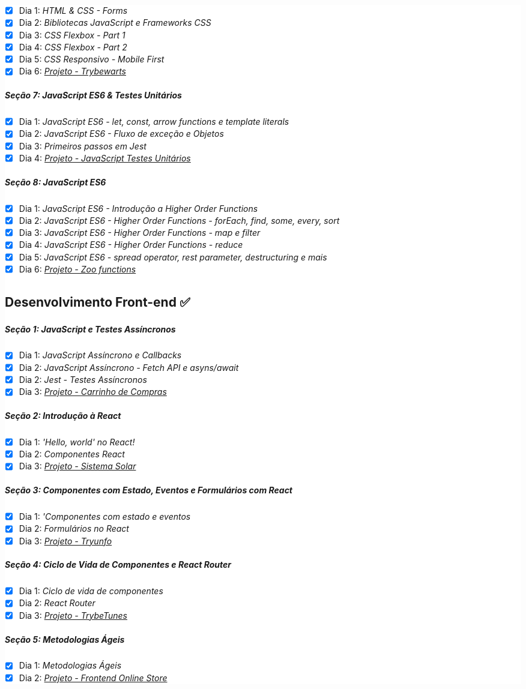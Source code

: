 - [X] Dia 1: _HTML & CSS - Forms_
- [X] Dia 2: _Bibliotecas JavaScript e Frameworks CSS_
- [X] Dia 3: _CSS Flexbox - Part 1_
- [X] Dia 4: _CSS Flexbox - Part 2_
- [X] Dia 5: _CSS Responsivo - Mobile First_
- [X] Dia 6: _[Projeto - Trybewarts](https://github.com/AndrewML94/project-trybewarts)_

##### Seção 7: JavaScript ES6 & Testes Unitários

- [X] Dia 1: _JavaScript ES6 - let, const, arrow functions e template literals_
- [X] Dia 2: _JavaScript ES6 - Fluxo de exceção e Objetos_
- [X] Dia 3: _Primeiros passos em Jest_
- [X] Dia 4: _[Projeto - JavaScript Testes Unitários](https://github.com/AndrewML94/project-js-unit-tests)_

##### Seção 8: JavaScript ES6

- [X] Dia 1: _JavaScript ES6 - Introdução a Higher Order Functions_
- [X] Dia 2: _JavaScript ES6 - Higher Order Functions - forEach, find, some, every, sort_
- [X] Dia 3: _JavaScript ES6 - Higher Order Functions - map e filter_
- [X] Dia 4: _JavaScript ES6 - Higher Order Functions - reduce_
- [X] Dia 5: _JavaScript ES6 - spread operator, rest parameter, destructuring e mais_
- [X] Dia 6: _[Projeto - Zoo functions](https://github.com/AndrewML94/project-zoo-functions)_

## Desenvolvimento Front-end :white_check_mark:

##### Seção 1: JavaScript e Testes Assíncronos

- [X] Dia 1: _JavaScript Assíncrono e Callbacks_
- [X] Dia 2: _JavaScript Assíncrono - Fetch API e asyns/await_
- [X] Dia 2: _Jest - Testes Assíncronos_
- [X] Dia 3: _[Projeto - Carrinho de Compras](https://github.com/AndrewML94/project-shopping-card)_

##### Seção 2: Introdução à React

- [X] Dia 1: _'Hello, world' no React!_
- [X] Dia 2: _Componentes React_
- [X] Dia 3: _[Projeto - Sistema Solar](https://github.com/AndrewML94/project-solar-system)_

##### Seção 3: Componentes com Estado, Eventos e Formulários com React

- [X] Dia 1: _'Componentes com estado e eventos_
- [X] Dia 2: _Formulários no React_
- [X] Dia 3: _[Projeto - Tryunfo](https://github.com/AndrewML94/project-tryunfo)_

##### Seção 4: Ciclo de Vida de Componentes e React Router

- [X] Dia 1: _Ciclo de vida de componentes_
- [X] Dia 2: _React Router_
- [X] Dia 3: _[Projeto - TrybeTunes](https://github.com/AndrewML94/project-trybetunes)_

##### Seção 5: Metodologias Ágeis

- [X] Dia 1: _Metodologias Ágeis_
- [X] Dia 2: _[Projeto - Frontend Online Store](https://github.com/AndrewML94/project-frontend-online-store)_
